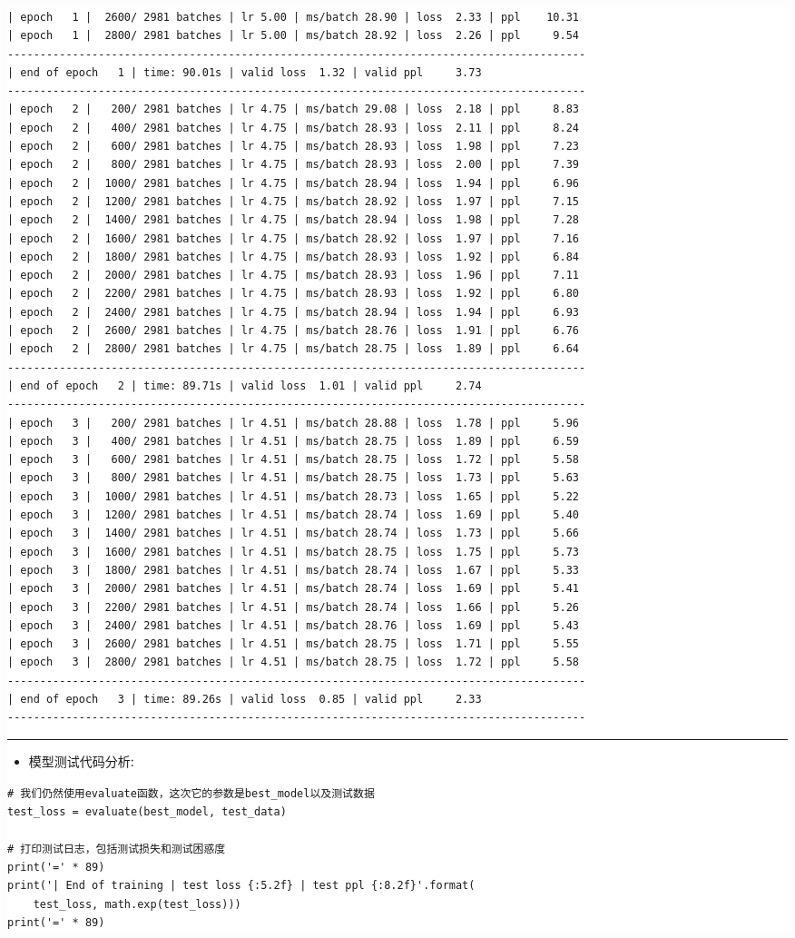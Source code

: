 ```
| epoch   1 |  2600/ 2981 batches | lr 5.00 | ms/batch 28.90 | loss  2.33 | ppl    10.31
| epoch   1 |  2800/ 2981 batches | lr 5.00 | ms/batch 28.92 | loss  2.26 | ppl     9.54
-----------------------------------------------------------------------------------------
| end of epoch   1 | time: 90.01s | valid loss  1.32 | valid ppl     3.73
-----------------------------------------------------------------------------------------
| epoch   2 |   200/ 2981 batches | lr 4.75 | ms/batch 29.08 | loss  2.18 | ppl     8.83
| epoch   2 |   400/ 2981 batches | lr 4.75 | ms/batch 28.93 | loss  2.11 | ppl     8.24
| epoch   2 |   600/ 2981 batches | lr 4.75 | ms/batch 28.93 | loss  1.98 | ppl     7.23
| epoch   2 |   800/ 2981 batches | lr 4.75 | ms/batch 28.93 | loss  2.00 | ppl     7.39
| epoch   2 |  1000/ 2981 batches | lr 4.75 | ms/batch 28.94 | loss  1.94 | ppl     6.96
| epoch   2 |  1200/ 2981 batches | lr 4.75 | ms/batch 28.92 | loss  1.97 | ppl     7.15
| epoch   2 |  1400/ 2981 batches | lr 4.75 | ms/batch 28.94 | loss  1.98 | ppl     7.28
| epoch   2 |  1600/ 2981 batches | lr 4.75 | ms/batch 28.92 | loss  1.97 | ppl     7.16
| epoch   2 |  1800/ 2981 batches | lr 4.75 | ms/batch 28.93 | loss  1.92 | ppl     6.84
| epoch   2 |  2000/ 2981 batches | lr 4.75 | ms/batch 28.93 | loss  1.96 | ppl     7.11
| epoch   2 |  2200/ 2981 batches | lr 4.75 | ms/batch 28.93 | loss  1.92 | ppl     6.80
| epoch   2 |  2400/ 2981 batches | lr 4.75 | ms/batch 28.94 | loss  1.94 | ppl     6.93
| epoch   2 |  2600/ 2981 batches | lr 4.75 | ms/batch 28.76 | loss  1.91 | ppl     6.76
| epoch   2 |  2800/ 2981 batches | lr 4.75 | ms/batch 28.75 | loss  1.89 | ppl     6.64
-----------------------------------------------------------------------------------------
| end of epoch   2 | time: 89.71s | valid loss  1.01 | valid ppl     2.74
-----------------------------------------------------------------------------------------
| epoch   3 |   200/ 2981 batches | lr 4.51 | ms/batch 28.88 | loss  1.78 | ppl     5.96
| epoch   3 |   400/ 2981 batches | lr 4.51 | ms/batch 28.75 | loss  1.89 | ppl     6.59
| epoch   3 |   600/ 2981 batches | lr 4.51 | ms/batch 28.75 | loss  1.72 | ppl     5.58
| epoch   3 |   800/ 2981 batches | lr 4.51 | ms/batch 28.75 | loss  1.73 | ppl     5.63
| epoch   3 |  1000/ 2981 batches | lr 4.51 | ms/batch 28.73 | loss  1.65 | ppl     5.22
| epoch   3 |  1200/ 2981 batches | lr 4.51 | ms/batch 28.74 | loss  1.69 | ppl     5.40
| epoch   3 |  1400/ 2981 batches | lr 4.51 | ms/batch 28.74 | loss  1.73 | ppl     5.66
| epoch   3 |  1600/ 2981 batches | lr 4.51 | ms/batch 28.75 | loss  1.75 | ppl     5.73
| epoch   3 |  1800/ 2981 batches | lr 4.51 | ms/batch 28.74 | loss  1.67 | ppl     5.33
| epoch   3 |  2000/ 2981 batches | lr 4.51 | ms/batch 28.74 | loss  1.69 | ppl     5.41
| epoch   3 |  2200/ 2981 batches | lr 4.51 | ms/batch 28.74 | loss  1.66 | ppl     5.26
| epoch   3 |  2400/ 2981 batches | lr 4.51 | ms/batch 28.76 | loss  1.69 | ppl     5.43
| epoch   3 |  2600/ 2981 batches | lr 4.51 | ms/batch 28.75 | loss  1.71 | ppl     5.55
| epoch   3 |  2800/ 2981 batches | lr 4.51 | ms/batch 28.75 | loss  1.72 | ppl     5.58
-----------------------------------------------------------------------------------------
| end of epoch   3 | time: 89.26s | valid loss  0.85 | valid ppl     2.33
-----------------------------------------------------------------------------------------
```

------

- 模型测试代码分析:



```
# 我们仍然使用evaluate函数，这次它的参数是best_model以及测试数据
test_loss = evaluate(best_model, test_data)

# 打印测试日志，包括测试损失和测试困惑度
print('=' * 89)
print('| End of training | test loss {:5.2f} | test ppl {:8.2f}'.format(
    test_loss, math.exp(test_loss)))
print('=' * 89)
```
